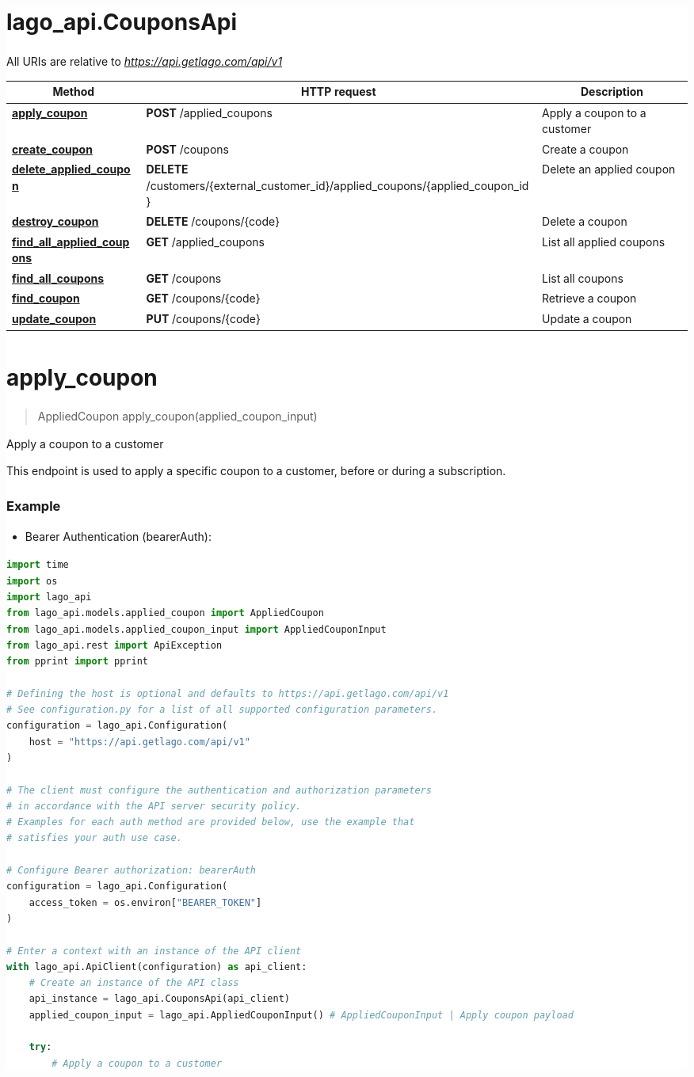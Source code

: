 # lago_api.CouponsApi

All URIs are relative to *https://api.getlago.com/api/v1*

Method | HTTP request | Description
------------- | ------------- | -------------
[**apply_coupon**](CouponsApi.md#apply_coupon) | **POST** /applied_coupons | Apply a coupon to a customer
[**create_coupon**](CouponsApi.md#create_coupon) | **POST** /coupons | Create a coupon
[**delete_applied_coupon**](CouponsApi.md#delete_applied_coupon) | **DELETE** /customers/{external_customer_id}/applied_coupons/{applied_coupon_id} | Delete an applied coupon
[**destroy_coupon**](CouponsApi.md#destroy_coupon) | **DELETE** /coupons/{code} | Delete a coupon
[**find_all_applied_coupons**](CouponsApi.md#find_all_applied_coupons) | **GET** /applied_coupons | List all applied coupons
[**find_all_coupons**](CouponsApi.md#find_all_coupons) | **GET** /coupons | List all coupons
[**find_coupon**](CouponsApi.md#find_coupon) | **GET** /coupons/{code} | Retrieve a coupon
[**update_coupon**](CouponsApi.md#update_coupon) | **PUT** /coupons/{code} | Update a coupon


# **apply_coupon**
> AppliedCoupon apply_coupon(applied_coupon_input)

Apply a coupon to a customer

This endpoint is used to apply a specific coupon to a customer, before or during a subscription.

### Example

* Bearer Authentication (bearerAuth):

```python
import time
import os
import lago_api
from lago_api.models.applied_coupon import AppliedCoupon
from lago_api.models.applied_coupon_input import AppliedCouponInput
from lago_api.rest import ApiException
from pprint import pprint

# Defining the host is optional and defaults to https://api.getlago.com/api/v1
# See configuration.py for a list of all supported configuration parameters.
configuration = lago_api.Configuration(
    host = "https://api.getlago.com/api/v1"
)

# The client must configure the authentication and authorization parameters
# in accordance with the API server security policy.
# Examples for each auth method are provided below, use the example that
# satisfies your auth use case.

# Configure Bearer authorization: bearerAuth
configuration = lago_api.Configuration(
    access_token = os.environ["BEARER_TOKEN"]
)

# Enter a context with an instance of the API client
with lago_api.ApiClient(configuration) as api_client:
    # Create an instance of the API class
    api_instance = lago_api.CouponsApi(api_client)
    applied_coupon_input = lago_api.AppliedCouponInput() # AppliedCouponInput | Apply coupon payload

    try:
        # Apply a coupon to a customer
```